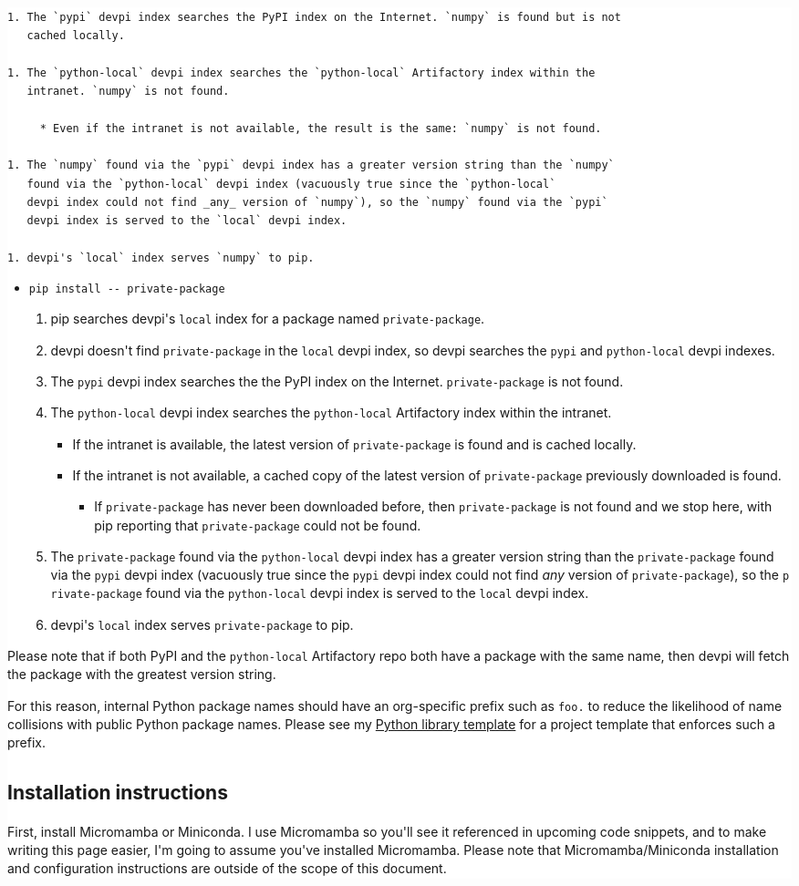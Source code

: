     1. The `pypi` devpi index searches the PyPI index on the Internet. `numpy` is found but is not
       cached locally.

    1. The `python-local` devpi index searches the `python-local` Artifactory index within the
       intranet. `numpy` is not found.

         * Even if the intranet is not available, the result is the same: `numpy` is not found.

    1. The `numpy` found via the `pypi` devpi index has a greater version string than the `numpy`
       found via the `python-local` devpi index (vacuously true since the `python-local`
       devpi index could not find _any_ version of `numpy`), so the `numpy` found via the `pypi`
       devpi index is served to the `local` devpi index.

    1. devpi's `local` index serves `numpy` to pip.

* `pip install -- private-package`

    1. pip searches devpi's `local` index for a package named `private-package`.

    1. devpi doesn't find `private-package` in the `local` devpi index, so devpi searches the `pypi`
       and `python-local` devpi indexes.

    1. The `pypi` devpi index searches the the PyPI index on the Internet. `private-package` is not
       found.

    1. The `python-local` devpi index searches the `python-local` Artifactory index within the
       intranet.

        * If the intranet is available, the latest version of `private-package` is found and is
          cached locally.

        * If the intranet is not available, a cached copy of the latest version of `private-package`
          previously downloaded is found.

            * If `private-package` has never been downloaded before, then `private-package` is not
              found and we stop here, with pip reporting that `private-package` could not be found.

    1. The `private-package` found via the `python-local` devpi index has a greater version string
       than the `private-package` found via the `pypi` devpi index (vacuously true since the `pypi`
       devpi index could not find _any_ version of `private-package`), so the `private-package`
       found via the `python-local` devpi index is served to the `local` devpi index.

    1. devpi's `local` index serves `private-package` to pip.

Please note that if both PyPI and the `python-local` Artifactory repo both have a package with the
same name, then devpi will fetch the package with the greatest version string.

For this reason, internal Python package names should have an org-specific prefix such as `foo.` to
reduce the likelihood of name collisions with public Python package names. Please see my [Python
library template](https://github.com/manselmi/python-library-template#readme) for a project template
that enforces such a prefix.

## Installation instructions

First, install Micromamba or Miniconda. I use Micromamba so you'll see it referenced in upcoming
code snippets, and to make writing this page easier, I'm going to assume you've installed
Micromamba. Please note that Micromamba/Miniconda installation and configuration instructions are
outside of the scope of this document.
